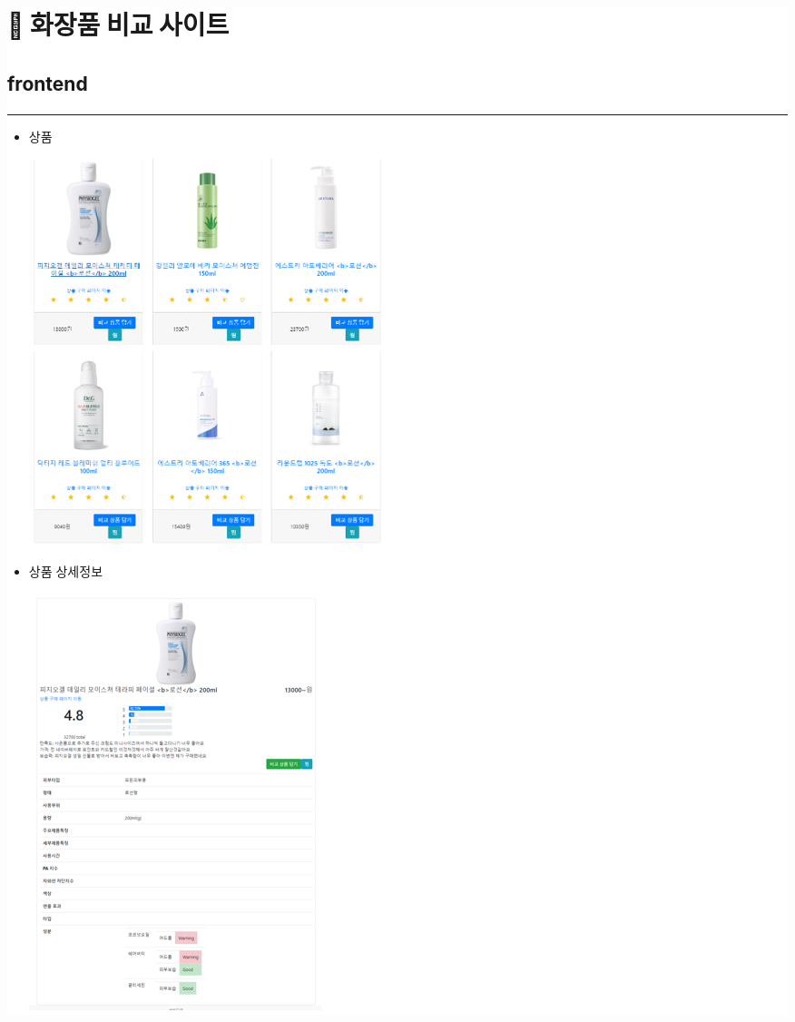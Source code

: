 # 🎩 화장품 비교 사이트
## frontend

------



- 상품

  ![item](image/item.png)

- 상품 상세정보

  ![item-detail](image/item-detail.png)
